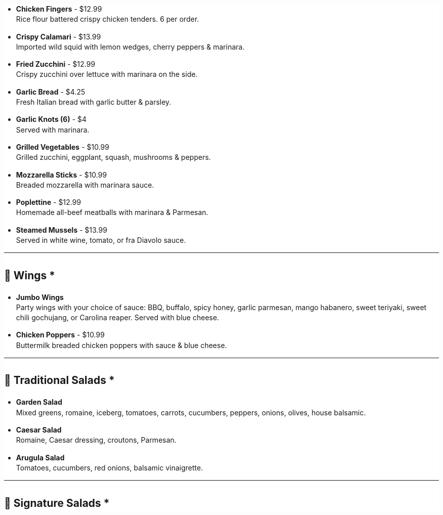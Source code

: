 -   **Chicken Fingers** - $12.99  
    Rice flour battered crispy chicken tenders. 6 per order.

-   **Crispy Calamari** - $13.99  
    Imported wild squid with lemon wedges, cherry peppers & marinara.

-   **Fried Zucchini** - $12.99  
    Crispy zucchini over lettuce with marinara on the side.

-   **Garlic Bread** - $4.25  
    Fresh Italian bread with garlic butter & parsley.

-   **Garlic Knots (6)** - $4  
    Served with marinara.

-   **Grilled Vegetables** - $10.99  
    Grilled zucchini, eggplant, squash, mushrooms & peppers.

-   **Mozzarella Sticks** - $10.99  
    Breaded mozzarella with marinara sauce.

-   **Poplettine** - $12.99  
    Homemade all-beef meatballs with marinara & Parmesan.

-   **Steamed Mussels** - $13.99  
    Served in white wine, tomato, or fra Diavolo sauce.

---

## 🍗 Wings \*

-   **Jumbo Wings**  
    Party wings with your choice of sauce: BBQ, buffalo, spicy honey, garlic parmesan, mango habanero, sweet teriyaki, sweet chili gochujang, or Carolina reaper. Served with blue cheese.

-   **Chicken Poppers** - $10.99  
    Buttermilk breaded chicken poppers with sauce & blue cheese.

---

## 🥗 Traditional Salads \*

-   **Garden Salad**  
    Mixed greens, romaine, iceberg, tomatoes, carrots, cucumbers, peppers, onions, olives, house balsamic.

-   **Caesar Salad**  
    Romaine, Caesar dressing, croutons, Parmesan.

-   **Arugula Salad**  
    Tomatoes, cucumbers, red onions, balsamic vinaigrette.

---

## 🥗 Signature Salads \*
